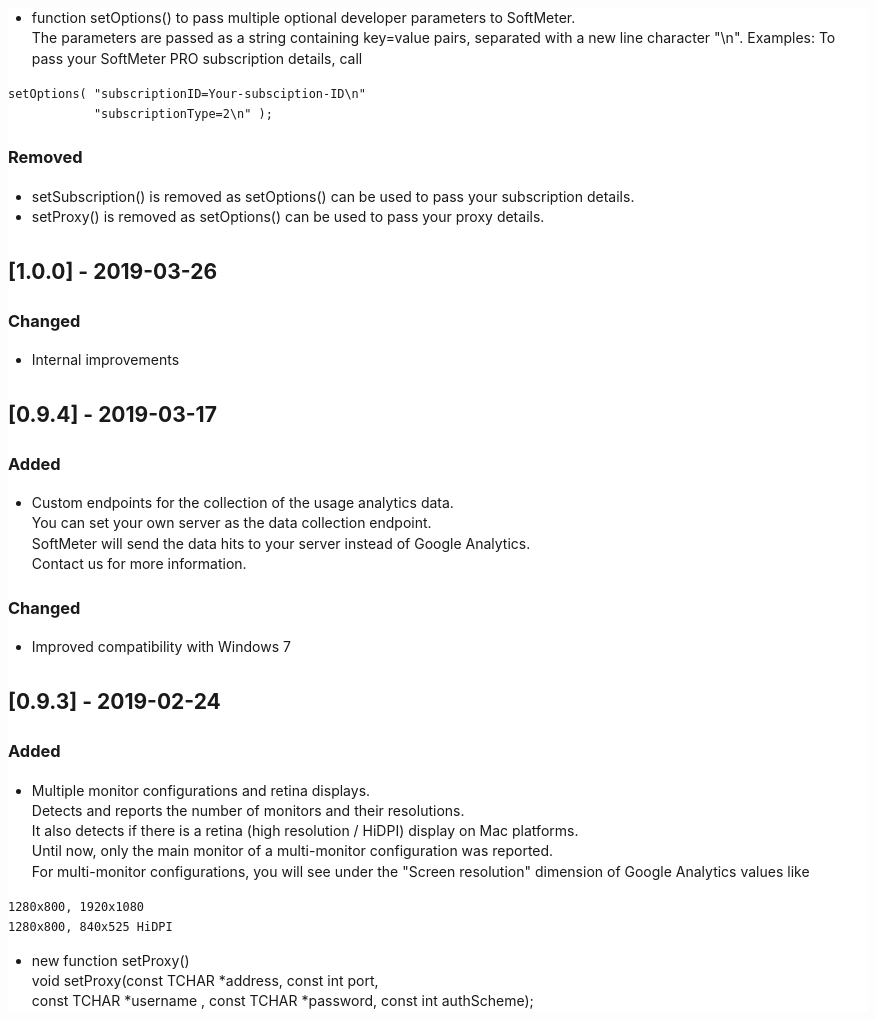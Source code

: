 - function setOptions() to pass multiple optional developer parameters to SoftMeter.  
The parameters are passed as a string containing key=value pairs, separated with a new line character "\n".
Examples: 
To pass your SoftMeter PRO subscription details, call  
```
setOptions( "subscriptionID=Your-subsciption-ID\n"
            "subscriptionType=2\n" );
```

### Removed
- setSubscription() is removed as setOptions() can be used to pass your subscription details.
- setProxy() is removed as setOptions() can be used to pass your proxy details.

## [1.0.0] - 2019-03-26

### Changed
- Internal improvements


## [0.9.4] - 2019-03-17

### Added
- Custom endpoints for the collection of the usage analytics data.  
You can set your own server as the data collection endpoint.  
SoftMeter will send the data hits to your server instead of Google Analytics.  
Contact us for more information.


### Changed
- Improved compatibility with Windows 7


## [0.9.3] - 2019-02-24

### Added

- Multiple monitor configurations and retina displays.  
Detects and reports the number of monitors and their resolutions.  
It also detects if there is a retina (high resolution / HiDPI) display on Mac platforms.  
Until now, only the main monitor of a multi-monitor configuration was reported.  
For multi-monitor configurations, you will see under the "Screen resolution" dimension of Google Analytics values like  
```
1280x800, 1920x1080  
1280x800, 840x525 HiDPI  
```

- new function setProxy()  
    void setProxy(const TCHAR *address, const int port,  
                  const TCHAR *username , const TCHAR *password, const int authScheme);  
